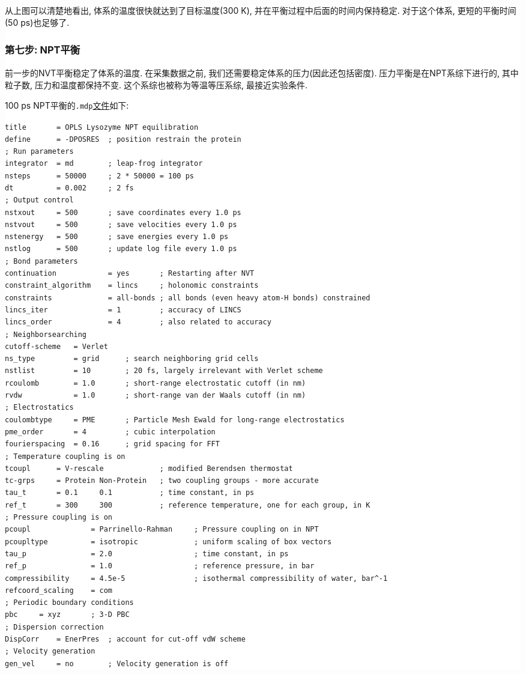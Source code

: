 <p>从上图可以清楚地看出, 体系的温度很快就达到了目标温度(300 K), 并在平衡过程中后面的时间内保持稳定.
对于这个体系, 更短的平衡时间(50 ps)也足够了.</p>

### 第七步: NPT平衡

<p>前一步的NVT平衡稳定了体系的温度. 在采集数据之前, 我们还需要稳定体系的压力(因此还包括密度).
压力平衡是在NPT系综下进行的, 其中粒子数, 压力和温度都保持不变. 这个系综也被称为等温等压系综, 最接近实验条件.</p>

<p>100 ps NPT平衡的<code>.mdp</code><a href="http://www.bevanlab.biochem.vt.edu/Pages/Personal/justin/gmx-tutorials/lysozyme/Files/npt.mdp">文件</a>如下:</p>

<pre><code>title       = OPLS Lysozyme NPT equilibration
define      = -DPOSRES  ; position restrain the protein
; Run parameters
integrator  = md        ; leap-frog integrator
nsteps      = 50000     ; 2 * 50000 = 100 ps
dt          = 0.002     ; 2 fs
; Output control
nstxout     = 500       ; save coordinates every 1.0 ps
nstvout     = 500       ; save velocities every 1.0 ps
nstenergy   = 500       ; save energies every 1.0 ps
nstlog      = 500       ; update log file every 1.0 ps
; Bond parameters
continuation            = yes       ; Restarting after NVT
constraint_algorithm    = lincs     ; holonomic constraints
constraints             = all-bonds ; all bonds (even heavy atom-H bonds) constrained
lincs_iter              = 1         ; accuracy of LINCS
lincs_order             = 4         ; also related to accuracy
; Neighborsearching
cutoff-scheme   = Verlet
ns_type         = grid      ; search neighboring grid cells
nstlist         = 10        ; 20 fs, largely irrelevant with Verlet scheme
rcoulomb        = 1.0       ; short-range electrostatic cutoff (in nm)
rvdw            = 1.0       ; short-range van der Waals cutoff (in nm)
; Electrostatics
coulombtype     = PME       ; Particle Mesh Ewald for long-range electrostatics
pme_order       = 4         ; cubic interpolation
fourierspacing  = 0.16      ; grid spacing for FFT
; Temperature coupling is on
tcoupl      = V-rescale             ; modified Berendsen thermostat
tc-grps     = Protein Non-Protein   ; two coupling groups - more accurate
tau_t       = 0.1     0.1           ; time constant, in ps
ref_t       = 300     300           ; reference temperature, one for each group, in K
; Pressure coupling is on
pcoupl              = Parrinello-Rahman     ; Pressure coupling on in NPT
pcoupltype          = isotropic             ; uniform scaling of box vectors
tau_p               = 2.0                   ; time constant, in ps
ref_p               = 1.0                   ; reference pressure, in bar
compressibility     = 4.5e-5                ; isothermal compressibility of water, bar^-1
refcoord_scaling    = com
; Periodic boundary conditions
pbc     = xyz       ; 3-D PBC
; Dispersion correction
DispCorr    = EnerPres  ; account for cut-off vdW scheme
; Velocity generation
gen_vel     = no        ; Velocity generation is off
</code></pre>
